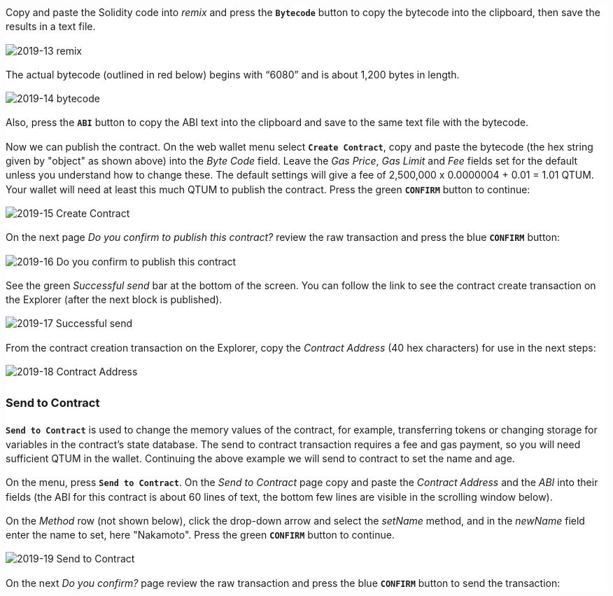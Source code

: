 Copy and paste the Solidity code into _remix_ and press the **` Bytecode `** button to copy the bytecode into the clipboard, then save the results in a text file.

![2019-13 remix](https://i.imgur.com/6Db8Xay.png)

The actual bytecode (outlined in red below) begins with “6080” and is about 1,200 bytes in length.

![2019-14 bytecode](https://i.imgur.com/61fwWHg.jpg)

Also, press the **` ABI `** button to copy the ABI text into the clipboard and save to the same text file with the bytecode.

Now we can publish the contract. On the web wallet menu select **` Create Contract `**, copy and paste the bytecode (the hex string given by "object" as shown above) into the _Byte Code_ field. Leave the _Gas Price_, _Gas Limit_ and _Fee_ fields set for the default unless you understand how to change these. The default settings will give a fee of 2,500,000 x 0.0000004 + 0.01 = 1.01 QTUM. Your wallet will need at least this much QTUM to publish the contract. Press the green **` CONFIRM `** button to continue:

![2019-15 Create Contract](https://i.imgur.com/dJAyKga.jpg) 

On the next page _Do you confirm to publish this contract?_ review the raw transaction and press the blue **` CONFIRM `** button:

![2019-16 Do you confirm to publish this contract](https://i.imgur.com/nayWRoW.jpg) 

See the green _Successful send_ bar at the bottom of the screen. You can follow the link to see the contract create transaction on the Explorer (after the next block is published). 

![2019-17 Successful send](https://i.imgur.com/Ao1Dfek.jpg)  

From the contract creation transaction on the Explorer, copy the _Contract Address_ (40 hex characters) for use in the next steps:

![2019-18 Contract Address](https://i.imgur.com/Gpuc61C.jpg)

### Send to Contract

**` Send to Contract `** is used to change the memory values of the contract, for example, transferring tokens or changing storage for variables in the contract’s state database. The send to contract transaction requires a fee and gas payment, so you will need sufficient QTUM in the wallet. Continuing the above example we will send to contract to set the name and age.

On the menu, press **` Send to Contract `**. On the _Send to Contract_ page copy and paste the _Contract Address_ and the _ABI_ into their fields (the ABI for this contract is about 60 lines of text, the bottom few lines are visible in the scrolling window below).

On the _Method_ row (not shown below), click the drop-down arrow and select the _setName_ method, and in the _newName_ field enter the name to set, here "Nakamoto". Press the green **` CONFIRM `** button to continue.

![2019-19 Send to Contract](https://i.imgur.com/S0QDtdR.jpg) 

On the next _Do you confirm?_ page review the raw transaction and press the blue **` CONFIRM `** button to send the transaction:
